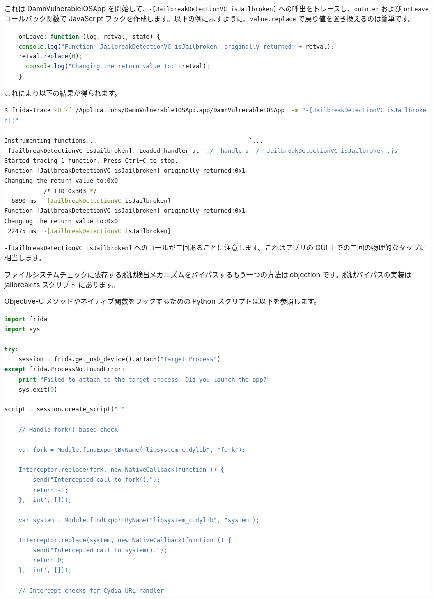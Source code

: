 これは DamnVulnerableIOSApp を開始して、`-[JailbreakDetectionVC isJailbroken]` への呼出をトレースし、`onEnter` および `onLeave` コールバック関数で JavaScript フックを作成します。以下の例に示すように、`value.replace` で戻り値を置き換えるのは簡単です。

```javascript
    onLeave: function (log, retval, state) {
    console.log("Function [JailbreakDetectionVC isJailbroken] originally returned:"+ retval);
    retval.replace(0);  
      console.log("Changing the return value to:"+retval);
    }
```

これにより以下の結果が得られます。

```bash
$ frida-trace -U -f /Applications/DamnVulnerableIOSApp.app/DamnVulnerableIOSApp  -m "-[JailbreakDetectionVC isJailbroken]:"

Instrumenting functions...                                           `...
-[JailbreakDetectionVC isJailbroken]: Loaded handler at "./__handlers__/__JailbreakDetectionVC_isJailbroken_.js"
Started tracing 1 function. Press Ctrl+C to stop.
Function [JailbreakDetectionVC isJailbroken] originally returned:0x1
Changing the return value to:0x0
           /* TID 0x303 */
  6890 ms  -[JailbreakDetectionVC isJailbroken]
Function [JailbreakDetectionVC isJailbroken] originally returned:0x1
Changing the return value to:0x0
 22475 ms  -[JailbreakDetectionVC isJailbroken]
```

`-[JailbreakDetectionVC isJailbroken]` へのコールが二回あることに注意します。これはアプリの GUI 上での二回の物理的なタップに相当します。

ファイルシステムチェックに依存する脱獄検出メカニズムをバイパスするもう一つの方法は [objection](0x08-Testing-Tools.md#objection) です。脱獄バイパスの実装は [jailbreak.ts スクリプト](https://github.com/sensepost/objection/blob/master/agent/src/ios/jailbreak.ts "jailbreak.ts") にあります。

Objective-C メソッドやネイティブ関数をフックするための Python スクリプトは以下を参照します。

```python
import frida
import sys

try:
    session = frida.get_usb_device().attach("Target Process")
except frida.ProcessNotFoundError:
    print "Failed to attach to the target process. Did you launch the app?"
    sys.exit(0)

script = session.create_script("""

    // Handle fork() based check

    var fork = Module.findExportByName("libsystem_c.dylib", "fork");

    Interceptor.replace(fork, new NativeCallback(function () {
        send("Intercepted call to fork().");
        return -1;
    }, 'int', []));

    var system = Module.findExportByName("libsystem_c.dylib", "system");

    Interceptor.replace(system, new NativeCallback(function () {
        send("Intercepted call to system().");
        return 0;
    }, 'int', []));

    // Intercept checks for Cydia URL handler

```